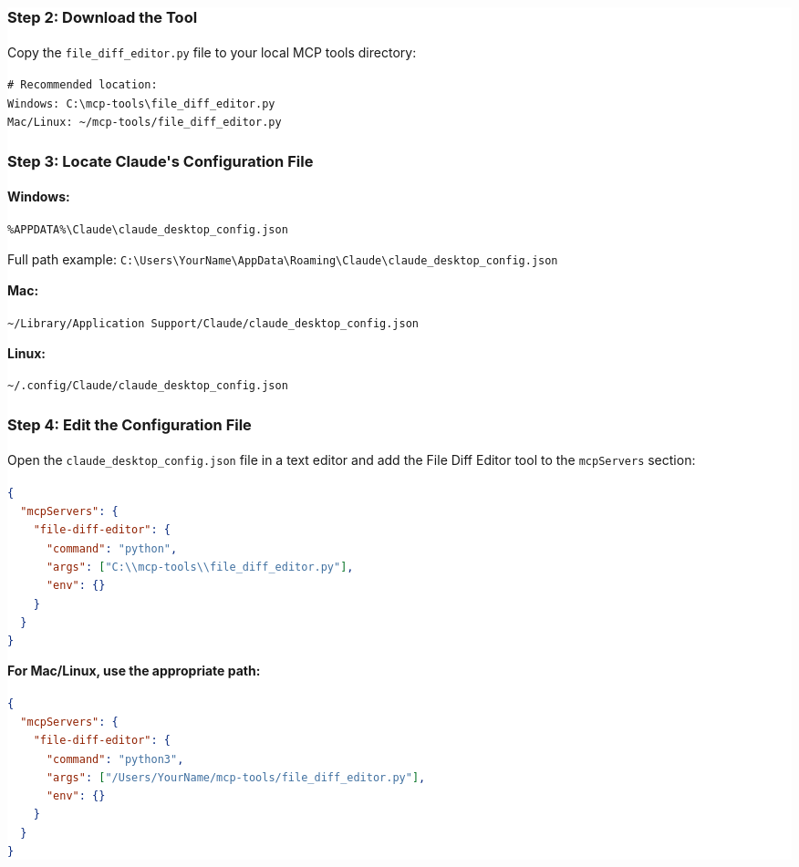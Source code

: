 ### Step 2: Download the Tool

Copy the `file_diff_editor.py` file to your local MCP tools directory:

```
# Recommended location:
Windows: C:\mcp-tools\file_diff_editor.py
Mac/Linux: ~/mcp-tools/file_diff_editor.py
```

### Step 3: Locate Claude's Configuration File

**Windows:**
```
%APPDATA%\Claude\claude_desktop_config.json
```
Full path example: `C:\Users\YourName\AppData\Roaming\Claude\claude_desktop_config.json`

**Mac:**
```
~/Library/Application Support/Claude/claude_desktop_config.json
```

**Linux:**
```
~/.config/Claude/claude_desktop_config.json
```

### Step 4: Edit the Configuration File

Open the `claude_desktop_config.json` file in a text editor and add the File Diff Editor tool to the `mcpServers` section:

```json
{
  "mcpServers": {
    "file-diff-editor": {
      "command": "python",
      "args": ["C:\\mcp-tools\\file_diff_editor.py"],
      "env": {}
    }
  }
}
```

**For Mac/Linux, use the appropriate path:**
```json
{
  "mcpServers": {
    "file-diff-editor": {
      "command": "python3",
      "args": ["/Users/YourName/mcp-tools/file_diff_editor.py"],
      "env": {}
    }
  }
}
```

